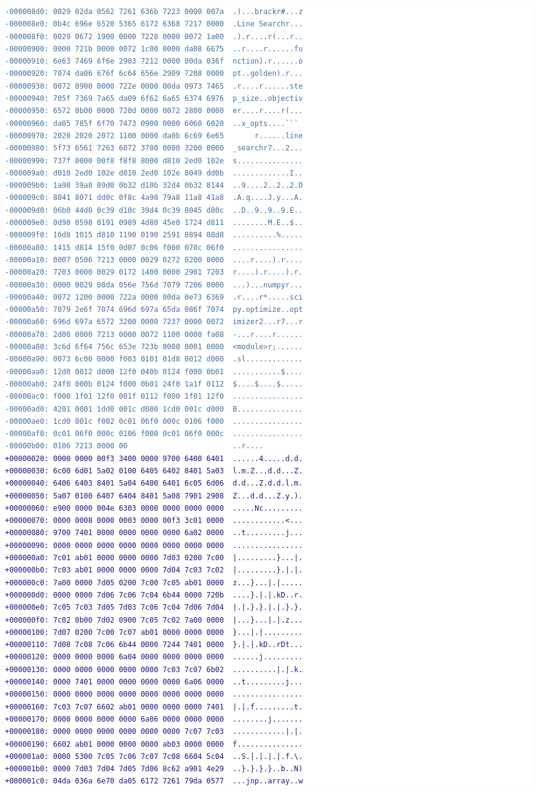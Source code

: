 ```diff
-000008d0: 0029 02da 0562 7261 636b 7223 0000 007a  .)...brackr#...z
-000008e0: 0b4c 696e 6520 5365 6172 6368 7217 0000  .Line Searchr...
-000008f0: 0029 0672 1900 0000 7228 0000 0072 1a00  .).r....r(...r..
-00000900: 0000 721b 0000 0072 1c00 0000 da08 6675  ..r....r......fu
-00000910: 6e63 7469 6f6e 2903 7212 0000 00da 036f  nction).r......o
-00000920: 7074 da06 676f 6c64 656e 2909 7208 0000  pt..golden).r...
-00000930: 0072 0900 0000 722e 0000 00da 0973 7465  .r....r......ste
-00000940: 705f 7369 7a65 da09 6f62 6a65 6374 6976  p_size..objectiv
-00000950: 6572 0b00 0000 720d 0000 0072 2800 0000  er....r....r(...
-00000960: da05 785f 6f70 7473 0900 0000 6060 6020  ..x_opts....``` 
-00000970: 2020 2020 2072 1100 0000 da0b 6c69 6e65       r......line
-00000980: 5f73 6561 7263 6872 3700 0000 3200 0000  _searchr7...2...
-00000990: 737f 0000 00f8 f8f8 8000 d810 2ed0 102e  s...............
-000009a0: d010 2ed0 102e d010 2ed0 102e 8049 dd0b  .............I..
-000009b0: 1a98 39a8 09d0 0b32 d10b 32d4 0b32 8144  ..9....2..2..2.D
-000009c0: 8041 8071 dd0c 0f8c 4a90 79a8 11a8 41a8  .A.q....J.y...A.
-000009d0: 06b0 44d0 0c39 d10c 39d4 0c39 8045 d80c  ..D..9..9..9.E..
-000009e0: 0d90 0598 0191 0989 4d80 45e0 1724 d811  ........M.E..$..
-000009f0: 16d8 1015 d810 1190 0190 2591 0894 08d8  ..........%.....
-00000a00: 1415 d814 15f0 0d07 0c06 f000 070c 06f0  ................
-00000a10: 0007 0506 7213 0000 0029 0272 0200 0000  ....r....).r....
-00000a20: 7203 0000 0029 0172 1400 0000 2901 7203  r....).r....).r.
-00000a30: 0000 0029 08da 056e 756d 7079 7206 0000  ...)...numpyr...
-00000a40: 0072 1200 0000 722a 0000 00da 0e73 6369  .r....r*.....sci
-00000a50: 7079 2e6f 7074 696d 697a 65da 086f 7074  py.optimize..opt
-00000a60: 696d 697a 6572 3200 0000 7237 0000 0072  imizer2...r7...r
-00000a70: 2d00 0000 7213 0000 0072 1100 0000 fa08  -...r....r......
-00000a80: 3c6d 6f64 756c 653e 723b 0000 0001 0000  <module>r;......
-00000a90: 0073 6c00 0000 f003 0101 01d8 0012 d000  .sl.............
-00000aa0: 12d0 0012 d000 12f0 040b 0124 f000 0b01  ...........$....
-00000ab0: 24f0 000b 0124 f000 0b01 24f0 1a1f 0112  $....$....$.....
-00000ac0: f000 1f01 12f0 001f 0112 f000 1f01 12f0  ................
-00000ad0: 4201 0001 1dd0 001c d000 1cd0 001c d000  B...............
-00000ae0: 1cd0 001c f002 0c01 06f0 000c 0106 f000  ................
-00000af0: 0c01 06f0 000c 0106 f000 0c01 06f0 000c  ................
-00000b00: 0106 7213 0000 00                        ..r....
+00000020: 0000 0000 00f3 3400 0000 9700 6400 6401  ......4.....d.d.
+00000030: 6c00 6d01 5a02 0100 6405 6402 8401 5a03  l.m.Z...d.d...Z.
+00000040: 6406 6403 8401 5a04 6400 6401 6c05 6d06  d.d...Z.d.d.l.m.
+00000050: 5a07 0100 6407 6404 8401 5a08 7901 2908  Z...d.d...Z.y.).
+00000060: e900 0000 004e 6303 0000 0000 0000 0000  .....Nc.........
+00000070: 0000 0008 0000 0003 0000 00f3 3c01 0000  ............<...
+00000080: 9700 7401 0000 0000 0000 0000 6a02 0000  ..t.........j...
+00000090: 0000 0000 0000 0000 0000 0000 0000 0000  ................
+000000a0: 7c01 ab01 0000 0000 0000 7d03 0200 7c00  |.........}...|.
+000000b0: 7c03 ab01 0000 0000 0000 7d04 7c03 7c02  |.........}.|.|.
+000000c0: 7a00 0000 7d05 0200 7c00 7c05 ab01 0000  z...}...|.|.....
+000000d0: 0000 0000 7d06 7c06 7c04 6b44 0000 720b  ....}.|.|.kD..r.
+000000e0: 7c05 7c03 7d05 7d03 7c06 7c04 7d06 7d04  |.|.}.}.|.|.}.}.
+000000f0: 7c02 0b00 7d02 0900 7c05 7c02 7a00 0000  |...}...|.|.z...
+00000100: 7d07 0200 7c00 7c07 ab01 0000 0000 0000  }...|.|.........
+00000110: 7d08 7c08 7c06 6b44 0000 7244 7401 0000  }.|.|.kD..rDt...
+00000120: 0000 0000 0000 6a04 0000 0000 0000 0000  ......j.........
+00000130: 0000 0000 0000 0000 0000 7c03 7c07 6b02  ..........|.|.k.
+00000140: 0000 7401 0000 0000 0000 0000 6a06 0000  ..t.........j...
+00000150: 0000 0000 0000 0000 0000 0000 0000 0000  ................
+00000160: 7c03 7c07 6602 ab01 0000 0000 0000 7401  |.|.f.........t.
+00000170: 0000 0000 0000 0000 6a06 0000 0000 0000  ........j.......
+00000180: 0000 0000 0000 0000 0000 0000 7c07 7c03  ............|.|.
+00000190: 6602 ab01 0000 0000 0000 ab03 0000 0000  f...............
+000001a0: 0000 5300 7c05 7c06 7c07 7c08 6604 5c04  ..S.|.|.|.|.f.\.
+000001b0: 0000 7d03 7d04 7d05 7d06 8c62 a901 4e29  ..}.}.}.}..b..N)
+000001c0: 04da 036a 6e70 da05 6172 7261 79da 0577  ...jnp..array..w
```